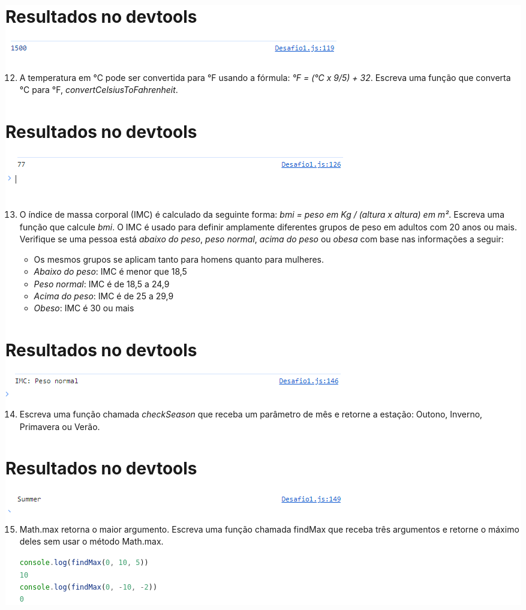 # Resultados no devtools

<img src="./assets/img/image11.png">

12. A temperatura em °C pode ser convertida para °F usando a fórmula: _°F = (°C x 9/5) + 32_. Escreva uma função que converta °C para °F, _convertCelsiusToFahrenheit_.

# Resultados no devtools

<img src="./assets/img/image12.png">

13. O índice de massa corporal (IMC) é calculado da seguinte forma: _bmi = peso em Kg / (altura x altura) em m²_. Escreva uma função que calcule _bmi_. O IMC é usado para definir amplamente diferentes grupos de peso em adultos com 20 anos ou mais. Verifique se uma pessoa está _abaixo do peso_, _peso normal_, _acima do peso_ ou _obesa_ com base nas informações a seguir:

    - Os mesmos grupos se aplicam tanto para homens quanto para mulheres.
    - _Abaixo do peso_: IMC é menor que 18,5
    - _Peso normal_: IMC é de 18,5 a 24,9
    - _Acima do peso_: IMC é de 25 a 29,9
    - _Obeso_: IMC é 30 ou mais

# Resultados no devtools

<img src="./assets/img/image13.png">

14. Escreva uma função chamada _checkSeason_ que receba um parâmetro de mês e retorne a estação: Outono, Inverno, Primavera ou Verão.

# Resultados no devtools

<img src="./assets/img/image14.png">

15. Math.max retorna o maior argumento. Escreva uma função chamada findMax que receba três argumentos e retorne o máximo deles sem usar o método Math.max.

    ```js
    console.log(findMax(0, 10, 5))
    10
    console.log(findMax(0, -10, -2))
    0
    ```
